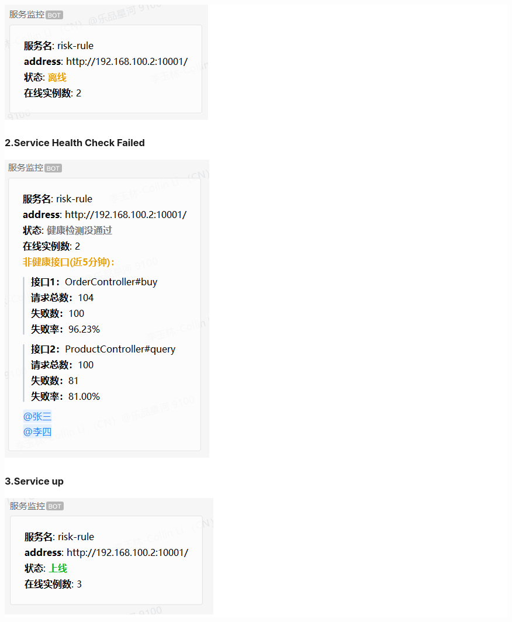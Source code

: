 ![](docs/images/monitor/off_line.png)
### 2.Service Health Check Failed
![](docs/images/monitor/down.png)
### 3.Service up
![](docs/images/monitor/up.png)

